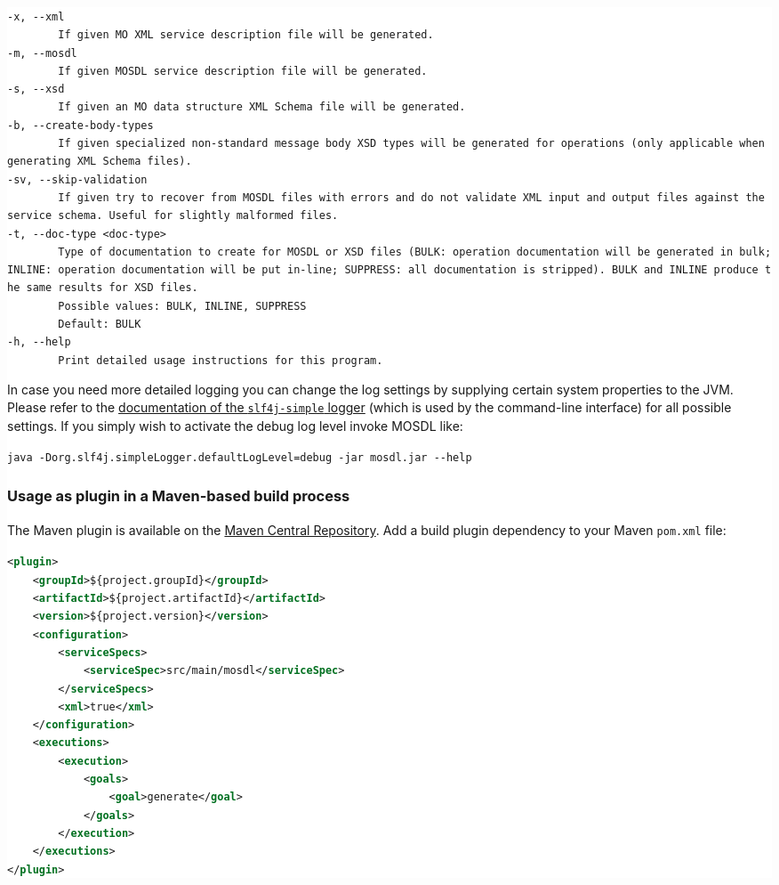 ```
-x, --xml
        If given MO XML service description file will be generated.
-m, --mosdl
        If given MOSDL service description file will be generated.
-s, --xsd
        If given an MO data structure XML Schema file will be generated.
-b, --create-body-types
        If given specialized non-standard message body XSD types will be generated for operations (only applicable when generating XML Schema files).
-sv, --skip-validation
        If given try to recover from MOSDL files with errors and do not validate XML input and output files against the service schema. Useful for slightly malformed files.
-t, --doc-type <doc-type>
        Type of documentation to create for MOSDL or XSD files (BULK: operation documentation will be generated in bulk; INLINE: operation documentation will be put in-line; SUPPRESS: all documentation is stripped). BULK and INLINE produce the same results for XSD files.
        Possible values: BULK, INLINE, SUPPRESS
        Default: BULK
-h, --help
        Print detailed usage instructions for this program.
```

In case you need more detailed logging you can change the log settings by supplying certain system properties to the JVM. Please refer to the [documentation of the `slf4j-simple` logger](http://www.slf4j.org/apidocs/org/slf4j/impl/SimpleLogger.html) (which is used by the command-line interface) for all possible settings. If you simply wish to activate the debug log level invoke MOSDL like:

```
java -Dorg.slf4j.simpleLogger.defaultLogLevel=debug -jar mosdl.jar --help
```


### Usage as plugin in a Maven-based build process

The Maven plugin is available on the [Maven Central Repository](https://search.maven.org/artifact/${project.groupId}/${project.artifactId}). Add a build plugin dependency to your Maven `pom.xml` file:

```xml
<plugin>
    <groupId>${project.groupId}</groupId>
    <artifactId>${project.artifactId}</artifactId>
    <version>${project.version}</version>
    <configuration>
        <serviceSpecs>
            <serviceSpec>src/main/mosdl</serviceSpec>
        </serviceSpecs>
        <xml>true</xml>
    </configuration>
    <executions>
        <execution>
            <goals>
                <goal>generate</goal>
            </goals>
        </execution>
    </executions>
</plugin>
```
